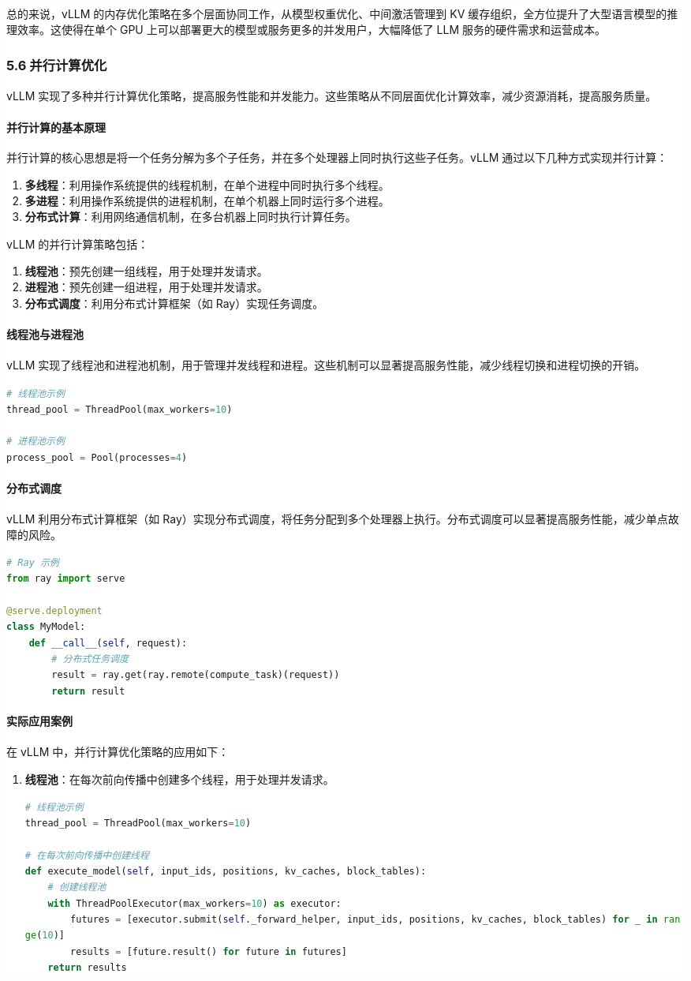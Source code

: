 总的来说，vLLM 的内存优化策略在多个层面协同工作，从模型权重优化、中间激活管理到 KV 缓存组织，全方位提升了大型语言模型的推理效率。这使得在单个 GPU 上可以部署更大的模型或服务更多的并发用户，大幅降低了 LLM 服务的硬件需求和运营成本。

### 5.6 并行计算优化

vLLM 实现了多种并行计算优化策略，提高服务性能和并发能力。这些策略从不同层面优化计算效率，减少资源消耗，提高服务质量。

#### 并行计算的基本原理

并行计算的核心思想是将一个任务分解为多个子任务，并在多个处理器上同时执行这些子任务。vLLM 通过以下几种方式实现并行计算：

1. **多线程**：利用操作系统提供的线程机制，在单个进程中同时执行多个线程。
2. **多进程**：利用操作系统提供的进程机制，在单个机器上同时运行多个进程。
3. **分布式计算**：利用网络通信机制，在多台机器上同时执行计算任务。

vLLM 的并行计算策略包括：

1. **线程池**：预先创建一组线程，用于处理并发请求。
2. **进程池**：预先创建一组进程，用于处理并发请求。
3. **分布式调度**：利用分布式计算框架（如 Ray）实现任务调度。

#### 线程池与进程池

vLLM 实现了线程池和进程池机制，用于管理并发线程和进程。这些机制可以显著提高服务性能，减少线程切换和进程切换的开销。

```python
# 线程池示例
thread_pool = ThreadPool(max_workers=10)

# 进程池示例
process_pool = Pool(processes=4)
```

#### 分布式调度

vLLM 利用分布式计算框架（如 Ray）实现分布式调度，将任务分配到多个处理器上执行。分布式调度可以显著提高服务性能，减少单点故障的风险。

```python
# Ray 示例
from ray import serve

@serve.deployment
class MyModel:
    def __call__(self, request):
        # 分布式任务调度
        result = ray.get(ray.remote(compute_task)(request))
        return result
```

#### 实际应用案例

在 vLLM 中，并行计算优化策略的应用如下：

1. **线程池**：在每次前向传播中创建多个线程，用于处理并发请求。
   ```python
   # 线程池示例
   thread_pool = ThreadPool(max_workers=10)
   
   # 在每次前向传播中创建线程
   def execute_model(self, input_ids, positions, kv_caches, block_tables):
       # 创建线程池
       with ThreadPoolExecutor(max_workers=10) as executor:
           futures = [executor.submit(self._forward_helper, input_ids, positions, kv_caches, block_tables) for _ in range(10)]
           results = [future.result() for future in futures]
       return results
   ```
